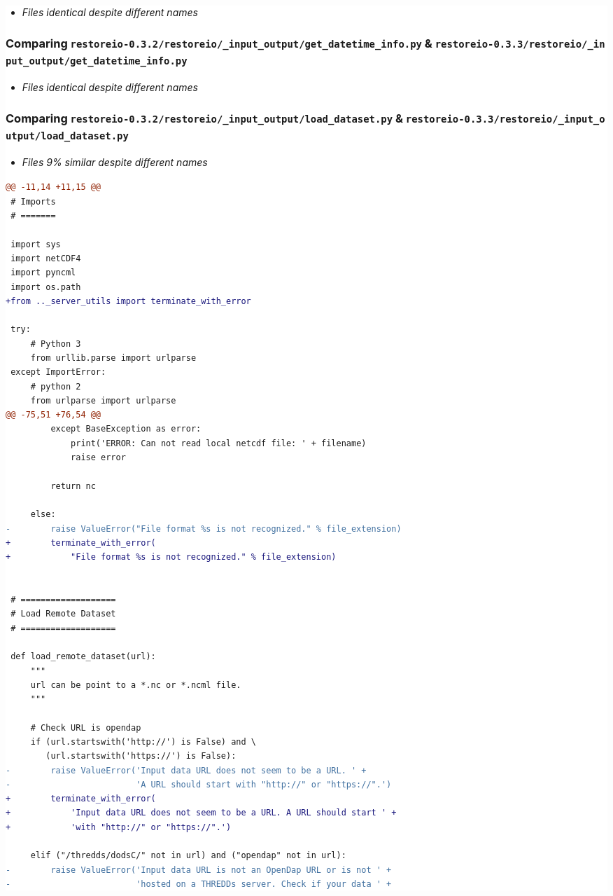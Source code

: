  * *Files identical despite different names*

### Comparing `restoreio-0.3.2/restoreio/_input_output/get_datetime_info.py` & `restoreio-0.3.3/restoreio/_input_output/get_datetime_info.py`

 * *Files identical despite different names*

### Comparing `restoreio-0.3.2/restoreio/_input_output/load_dataset.py` & `restoreio-0.3.3/restoreio/_input_output/load_dataset.py`

 * *Files 9% similar despite different names*

```diff
@@ -11,14 +11,15 @@
 # Imports
 # =======
 
 import sys
 import netCDF4
 import pyncml
 import os.path
+from .._server_utils import terminate_with_error
 
 try:
     # Python 3
     from urllib.parse import urlparse
 except ImportError:
     # python 2
     from urlparse import urlparse
@@ -75,51 +76,54 @@
         except BaseException as error:
             print('ERROR: Can not read local netcdf file: ' + filename)
             raise error
 
         return nc
 
     else:
-        raise ValueError("File format %s is not recognized." % file_extension)
+        terminate_with_error(
+            "File format %s is not recognized." % file_extension)
 
 
 # ===================
 # Load Remote Dataset
 # ===================
 
 def load_remote_dataset(url):
     """
     url can be point to a *.nc or *.ncml file.
     """
 
     # Check URL is opendap
     if (url.startswith('http://') is False) and \
        (url.startswith('https://') is False):
-        raise ValueError('Input data URL does not seem to be a URL. ' +
-                         'A URL should start with "http://" or "https://".')
+        terminate_with_error(
+            'Input data URL does not seem to be a URL. A URL should start ' +
+            'with "http://" or "https://".')
 
     elif ("/thredds/dodsC/" not in url) and ("opendap" not in url):
-        raise ValueError('Input data URL is not an OpenDap URL or is not ' +
-                         'hosted on a THREDDs server. Check if your data ' +
```